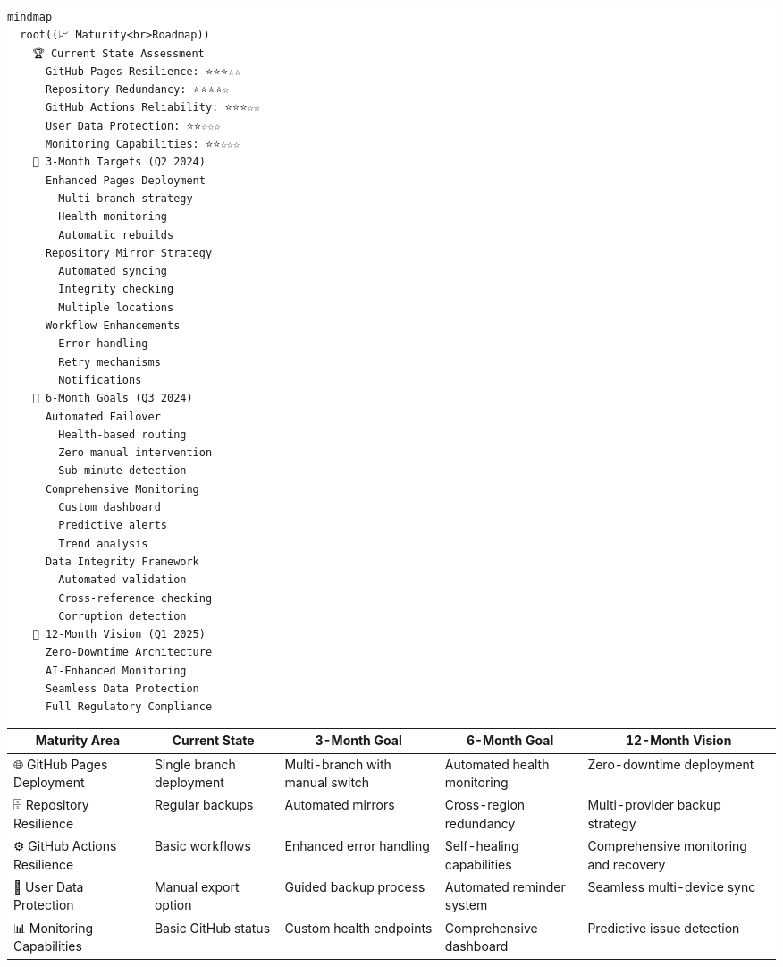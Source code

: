 ```mermaid
mindmap
  root((📈 Maturity<br>Roadmap))
    🏆 Current State Assessment
      GitHub Pages Resilience: ⭐⭐⭐☆☆
      Repository Redundancy: ⭐⭐⭐⭐☆
      GitHub Actions Reliability: ⭐⭐⭐☆☆
      User Data Protection: ⭐⭐☆☆☆
      Monitoring Capabilities: ⭐⭐☆☆☆
    🎯 3-Month Targets (Q2 2024)
      Enhanced Pages Deployment
        Multi-branch strategy
        Health monitoring
        Automatic rebuilds
      Repository Mirror Strategy
        Automated syncing
        Integrity checking
        Multiple locations
      Workflow Enhancements
        Error handling
        Retry mechanisms
        Notifications
    🚀 6-Month Goals (Q3 2024)
      Automated Failover
        Health-based routing
        Zero manual intervention
        Sub-minute detection
      Comprehensive Monitoring
        Custom dashboard
        Predictive alerts
        Trend analysis
      Data Integrity Framework
        Automated validation
        Cross-reference checking
        Corruption detection
    🔮 12-Month Vision (Q1 2025)
      Zero-Downtime Architecture
      AI-Enhanced Monitoring
      Seamless Data Protection
      Full Regulatory Compliance
```

| Maturity Area                | Current State            | 3-Month Goal                    | 6-Month Goal                | 12-Month Vision                       |
| ---------------------------- | ------------------------ | ------------------------------- | --------------------------- | ------------------------------------- |
| 🌐 GitHub Pages Deployment   | Single branch deployment | Multi-branch with manual switch | Automated health monitoring | Zero-downtime deployment              |
| 🗄️ Repository Resilience     | Regular backups          | Automated mirrors               | Cross-region redundancy     | Multi-provider backup strategy        |
| ⚙️ GitHub Actions Resilience | Basic workflows          | Enhanced error handling         | Self-healing capabilities   | Comprehensive monitoring and recovery |
| 💾 User Data Protection      | Manual export option     | Guided backup process           | Automated reminder system   | Seamless multi-device sync            |
| 📊 Monitoring Capabilities   | Basic GitHub status      | Custom health endpoints         | Comprehensive dashboard     | Predictive issue detection            |
